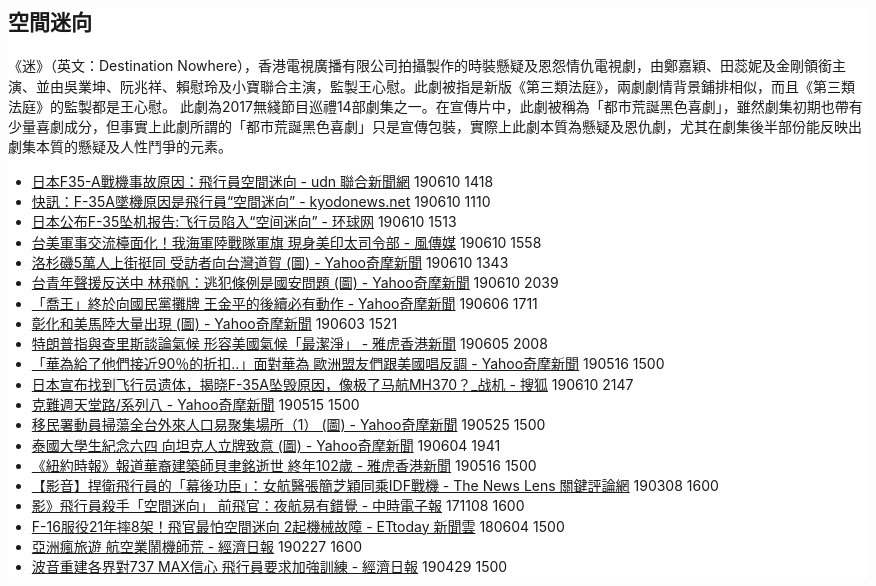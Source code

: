 ## 空間迷向

《迷》（英文：Destination Nowhere），香港電視廣播有限公司拍攝製作的時裝懸疑及恩怨情仇電視劇，由鄭嘉穎、田蕊妮及金剛領銜主演、並由吳業坤、阮兆祥、賴慰玲及小寶聯合主演，監製王心慰。此劇被指是新版《第三類法庭》，兩劇劇情背景鋪排相似，而且《第三類法庭》的監製都是王心慰。
此劇為2017無綫節目巡禮14部劇集之一。在宣傳片中，此劇被稱為「都市荒誕黑色喜劇」，雖然劇集初期也帶有少量喜劇成分，但事實上此劇所謂的「都市荒誕黑色喜劇」只是宣傳包裝，實際上此劇本質為懸疑及恩仇劇，尤其在劇集後半部份能反映出劇集本質的懸疑及人性鬥爭的元素。
- [日本F35-A戰機事故原因：飛行員空間迷向 - udn 聯合新聞網](https://udn.com/news/story/6809/3862940 "日本F35-A戰機事故原因：飛行員空間迷向 - udn 聯合新聞網") 190610 1418
- [快訊：F-35A墜機原因是飛行員“空間迷向” - kyodonews.net](https://tchina.kyodonews.net/news/2019/06/8376a0979413-f-35a.html "快訊：F-35A墜機原因是飛行員“空間迷向” - kyodonews.net") 190610 1110
- [日本公布F-35坠机报告:飞行员陷入“空间迷向” - 环球网](http://mil.huanqiu.com/world/2019-06/14975647.html "日本公布F-35坠机报告:飞行员陷入“空间迷向” - 环球网") 190610 1513
- [台美軍事交流檯面化！我海軍陸戰隊軍旗 現身美印太司令部 - 風傳媒](https://www.storm.mg/article/1372640 "台美軍事交流檯面化！我海軍陸戰隊軍旗 現身美印太司令部 - 風傳媒") 190610 1558
- [洛杉磯5萬人上街挺同 受訪者向台灣道賀 (圖) - Yahoo奇摩新聞](https://tw.news.yahoo.com/%E6%B4%9B%E6%9D%89%E7%A3%AF5%E8%90%AC%E4%BA%BA%E4%B8%8A%E8%A1%97%E6%8C%BA%E5%90%8C-%E5%8F%97%E8%A8%AA%E8%80%85%E5%90%91%E5%8F%B0%E7%81%A3%E9%81%93%E8%B3%80-%E5%9C%96-054350979.html "洛杉磯5萬人上街挺同 受訪者向台灣道賀 (圖) - Yahoo奇摩新聞") 190610 1343
- [台青年聲援反送中 林飛帆：逃犯條例是國安問題 (圖) - Yahoo奇摩新聞](https://tw.news.yahoo.com/%E5%8F%B0%E9%9D%92%E5%B9%B4%E8%81%B2%E6%8F%B4%E5%8F%8D%E9%80%81%E4%B8%AD-%E6%9E%97%E9%A3%9B%E5%B8%86-%E9%80%83%E7%8A%AF%E6%A2%9D%E4%BE%8B%E6%98%AF%E5%9C%8B%E5%AE%89%E5%95%8F%E9%A1%8C-%E5%9C%96-123911346.html "台青年聲援反送中 林飛帆：逃犯條例是國安問題 (圖) - Yahoo奇摩新聞") 190610 2039
- [「喬王」終於向國民黨攤牌 王金平的後續必有動作 - Yahoo奇摩新聞](https://tw.news.yahoo.com/%E5%96%AC%E7%8E%8B-%E7%B5%82%E6%96%BC%E5%90%91%E5%9C%8B%E6%B0%91%E9%BB%A8%E6%94%A4%E7%89%8C-%E7%8E%8B%E9%87%91%E5%B9%B3%E7%9A%84%E5%BE%8C%E7%BA%8C%E5%BF%85%E6%9C%89%E5%8B%95%E4%BD%9C-091133834.html "「喬王」終於向國民黨攤牌 王金平的後續必有動作 - Yahoo奇摩新聞") 190606 1711
- [彰化和美馬陸大量出現 (圖) - Yahoo奇摩新聞](https://tw.news.yahoo.com/%E5%BD%B0%E5%8C%96%E5%92%8C%E7%BE%8E%E9%A6%AC%E9%99%B8%E5%A4%A7%E9%87%8F%E5%87%BA%E7%8F%BE-%E5%9C%96-072153510.html "彰化和美馬陸大量出現 (圖) - Yahoo奇摩新聞") 190603 1521
- [特朗普指與查里斯談論氣候 形容美國氣候「最潔淨」 - 雅虎香港新聞](https://hk.news.yahoo.com/%E7%89%B9%E6%9C%97%E6%99%AE%E6%8C%87%E8%88%87%E6%9F%A5%E9%87%8C%E6%96%AF%E8%AB%87%E8%AB%96%E6%B0%A3%E5%80%99-%E5%BD%A2%E5%AE%B9%E7%BE%8E%E5%9C%8B%E6%B0%A3%E5%80%99-%E6%9C%80%E6%BD%94%E6%B7%A8-120823863.html "特朗普指與查里斯談論氣候 形容美國氣候「最潔淨」 - 雅虎香港新聞") 190605 2008
- [「華為給了他們接近90％的折扣..」面對華為 歐洲盟友們跟美國唱反調 - Yahoo奇摩新聞](https://tw.news.yahoo.com/%E8%8F%AF%E7%82%BA%E7%B5%A6%E4%BA%86%E4%BB%96%E5%80%91%E6%8E%A5%E8%BF%9190-%E7%9A%84%E6%8A%98%E6%89%A3-%E9%9D%A2%E5%B0%8D%E8%8F%AF%E7%82%BA-%E6%AD%90%E6%B4%B2%E7%9B%9F%E5%8F%8B%E5%80%91%E8%B7%9F%E5%B7%9D%E6%99%AE%E5%94%B1%E5%8F%8D%E8%AA%BF-042623113.html "「華為給了他們接近90％的折扣..」面對華為 歐洲盟友們跟美國唱反調 - Yahoo奇摩新聞") 190516 1500
- [日本宣布找到飞行员遗体，揭晓F-35A坠毁原因，像极了马航MH370？_战机 - 搜狐](http://www.sohu.com/a/319638014_100145046 "日本宣布找到飞行员遗体，揭晓F-35A坠毁原因，像极了马航MH370？_战机 - 搜狐") 190610 2147
- [克難週天堂路/系列八 - Yahoo奇摩新聞](https://tw.news.yahoo.com/%E5%85%8B%E9%9B%A3%E9%80%B1%E5%A4%A9%E5%A0%82%E8%B7%AF-%E7%B3%BB%E5%88%97%E5%85%AB-071600392.html "克難週天堂路/系列八 - Yahoo奇摩新聞") 190515 1500
- [移民署動員掃蕩全台外來人口易聚集場所（1） (圖) - Yahoo奇摩新聞](https://tw.news.yahoo.com/%E7%A7%BB%E6%B0%91%E7%BD%B2%E5%8B%95%E5%93%A1%E6%8E%83%E8%95%A9%E5%85%A8%E5%8F%B0%E5%A4%96%E4%BE%86%E4%BA%BA%E5%8F%A3%E6%98%93%E8%81%9A%E9%9B%86%E5%A0%B4%E6%89%80-1-%E5%9C%96-132610693.html "移民署動員掃蕩全台外來人口易聚集場所（1） (圖) - Yahoo奇摩新聞") 190525 1500
- [泰國大學生紀念六四 向坦克人立牌致意 (圖) - Yahoo奇摩新聞](https://tw.news.yahoo.com/%E6%B3%B0%E5%9C%8B%E5%A4%A7%E5%AD%B8%E7%94%9F%E7%B4%80%E5%BF%B5%E5%85%AD%E5%9B%9B-%E5%90%91%E5%9D%A6%E5%85%8B%E4%BA%BA%E7%AB%8B%E7%89%8C%E8%87%B4%E6%84%8F-%E5%9C%96-114117434.html "泰國大學生紀念六四 向坦克人立牌致意 (圖) - Yahoo奇摩新聞") 190604 1941
- [《紐約時報》報道華裔建築師貝聿銘逝世 終年102歲 - 雅虎香港新聞](https://hk.news.yahoo.com/%E7%B4%90%E7%B4%84%E6%99%82%E5%A0%B1-%E5%A0%B1%E9%81%93%E8%8F%AF%E8%A3%94%E5%BB%BA%E7%AF%89%E5%B8%AB%E8%B2%9D%E8%81%BF%E9%8A%98%E9%80%9D%E4%B8%96-%E7%B5%82%E5%B9%B4102%E6%AD%B2-221300111.html "《紐約時報》報道華裔建築師貝聿銘逝世 終年102歲 - 雅虎香港新聞") 190516 1500
- [【影音】捍衛飛行員的「幕後功臣」：女航醫張簡芝穎同乘IDF戰機 - The News Lens 關鍵評論網](https://www.thenewslens.com/article/115078 "【影音】捍衛飛行員的「幕後功臣」：女航醫張簡芝穎同乘IDF戰機 - The News Lens 關鍵評論網") 190308 1600
- [影》飛行員殺手「空間迷向」 前飛官：夜航易有錯覺 - 中時電子報](https://www.chinatimes.com/realtimenews/20171108005932-260402 "影》飛行員殺手「空間迷向」 前飛官：夜航易有錯覺 - 中時電子報") 171108 1600
- [F-16服役21年摔8架！飛官最怕空間迷向 2起機械故障 - ETtoday 新聞雲](https://www.ettoday.net/news/20180604/1183783.htm "F-16服役21年摔8架！飛官最怕空間迷向 2起機械故障 - ETtoday 新聞雲") 180604 1500
- [亞洲瘋旅遊 航空業鬧機師荒 - 經濟日報](https://money.udn.com/money/story/5599/3669339 "亞洲瘋旅遊 航空業鬧機師荒 - 經濟日報") 190227 1600
- [波音重建各界對737 MAX信心 飛行員要求加強訓練 - 經濟日報](https://money.udn.com/money/story/5599/3783336 "波音重建各界對737 MAX信心 飛行員要求加強訓練 - 經濟日報") 190429 1500
